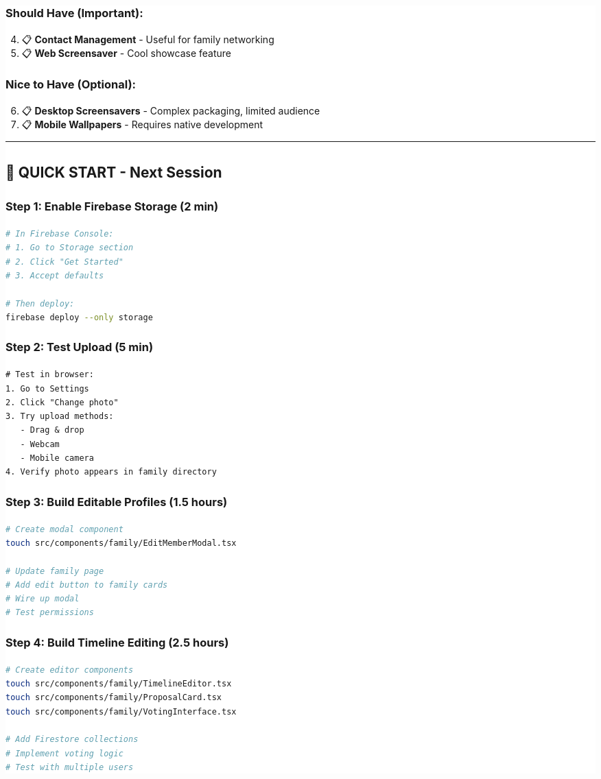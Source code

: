 ### Should Have (Important):
4. 📋 **Contact Management** - Useful for family networking
5. 📋 **Web Screensaver** - Cool showcase feature

### Nice to Have (Optional):
6. 📋 **Desktop Screensavers** - Complex packaging, limited audience
7. 📋 **Mobile Wallpapers** - Requires native development

---

## 🚀 QUICK START - Next Session

### Step 1: Enable Firebase Storage (2 min)
```bash
# In Firebase Console:
# 1. Go to Storage section
# 2. Click "Get Started"
# 3. Accept defaults

# Then deploy:
firebase deploy --only storage
```

### Step 2: Test Upload (5 min)
```
# Test in browser:
1. Go to Settings
2. Click "Change photo"
3. Try upload methods:
   - Drag & drop
   - Webcam
   - Mobile camera
4. Verify photo appears in family directory
```

### Step 3: Build Editable Profiles (1.5 hours)
```bash
# Create modal component
touch src/components/family/EditMemberModal.tsx

# Update family page
# Add edit button to family cards
# Wire up modal
# Test permissions
```

### Step 4: Build Timeline Editing (2.5 hours)
```bash
# Create editor components
touch src/components/family/TimelineEditor.tsx
touch src/components/family/ProposalCard.tsx
touch src/components/family/VotingInterface.tsx

# Add Firestore collections
# Implement voting logic
# Test with multiple users
```
